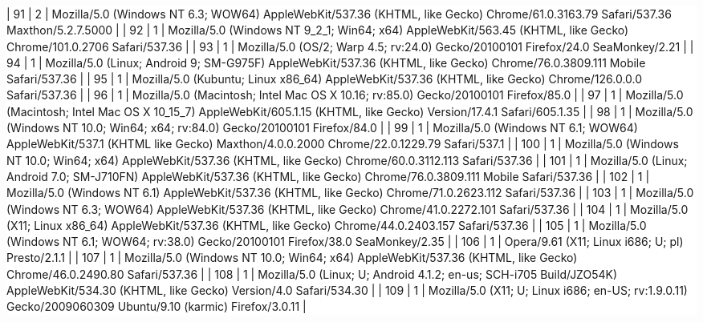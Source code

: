 |  91 |                     2 | Mozilla/5.0 (Windows NT 6.3; WOW64) AppleWebKit/537.36 (KHTML, like Gecko) Chrome/61.0.3163.79 Safari/537.36 Maxthon/5.2.7.5000                                                                                                                                               |
|  92 |                     1 | Mozilla/5.0 (Windows NT 9_2_1; Win64; x64) AppleWebKit/563.45 (KHTML, like Gecko) Chrome/101.0.2706 Safari/537.36                                                                                                                                                             |
|  93 |                     1 | Mozilla/5.0 (OS/2; Warp 4.5; rv:24.0) Gecko/20100101 Firefox/24.0 SeaMonkey/2.21                                                                                                                                                                                              |
|  94 |                     1 | Mozilla/5.0 (Linux; Android 9; SM-G975F) AppleWebKit/537.36 (KHTML, like Gecko) Chrome/76.0.3809.111 Mobile Safari/537.36                                                                                                                                                     |
|  95 |                     1 | Mozilla/5.0 (Kubuntu; Linux x86_64) AppleWebKit/537.36 (KHTML, like Gecko) Chrome/126.0.0.0 Safari/537.36                                                                                                                                                                     |
|  96 |                     1 | Mozilla/5.0 (Macintosh; Intel Mac OS X 10.16; rv:85.0) Gecko/20100101 Firefox/85.0                                                                                                                                                                                            |
|  97 |                     1 | Mozilla/5.0 (Macintosh; Intel Mac OS X 10_15_7) AppleWebKit/605.1.15 (KHTML, like Gecko) Version/17.4.1 Safari/605.1.35                                                                                                                                                       |
|  98 |                     1 | Mozilla/5.0 (Windows NT 10.0; Win64; x64; rv:84.0) Gecko/20100101 Firefox/84.0                                                                                                                                                                                                |
|  99 |                     1 | Mozilla/5.0 (Windows NT 6.1; WOW64) AppleWebKit/537.1 (KHTML like Gecko) Maxthon/4.0.0.2000 Chrome/22.0.1229.79 Safari/537.1                                                                                                                                                  |
| 100 |                     1 | Mozilla/5.0 (Windows NT 10.0; Win64; x64) AppleWebKit/537.36 (KHTML, like Gecko) Chrome/60.0.3112.113 Safari/537.36                                                                                                                                                           |
| 101 |                     1 | Mozilla/5.0 (Linux; Android 7.0; SM-J710FN) AppleWebKit/537.36 (KHTML, like Gecko) Chrome/76.0.3809.111 Mobile Safari/537.36                                                                                                                                                  |
| 102 |                     1 | Mozilla/5.0 (Windows NT 6.1) AppleWebKit/537.36 (KHTML, like Gecko) Chrome/71.0.2623.112 Safari/537.36                                                                                                                                                                        |
| 103 |                     1 | Mozilla/5.0 (Windows NT 6.3; WOW64) AppleWebKit/537.36 (KHTML, like Gecko) Chrome/41.0.2272.101 Safari/537.36                                                                                                                                                                 |
| 104 |                     1 | Mozilla/5.0 (X11; Linux x86_64) AppleWebKit/537.36 (KHTML, like Gecko) Chrome/44.0.2403.157 Safari/537.36                                                                                                                                                                     |
| 105 |                     1 | Mozilla/5.0 (Windows NT 6.1; WOW64; rv:38.0) Gecko/20100101 Firefox/38.0 SeaMonkey/2.35                                                                                                                                                                                       |
| 106 |                     1 | Opera/9.61 (X11; Linux i686; U; pl) Presto/2.1.1                                                                                                                                                                                                                              |
| 107 |                     1 | Mozilla/5.0 (Windows NT 10.0; Win64; x64) AppleWebKit/537.36 (KHTML, like Gecko) Chrome/46.0.2490.80 Safari/537.36                                                                                                                                                            |
| 108 |                     1 | Mozilla/5.0 (Linux; U; Android 4.1.2; en-us; SCH-i705 Build/JZO54K) AppleWebKit/534.30 (KHTML, like Gecko) Version/4.0 Safari/534.30                                                                                                                                          |
| 109 |                     1 | Mozilla/5.0 (X11; U; Linux i686; en-US; rv:1.9.0.11) Gecko/2009060309 Ubuntu/9.10 (karmic) Firefox/3.0.11                                                                                                                                                                     |